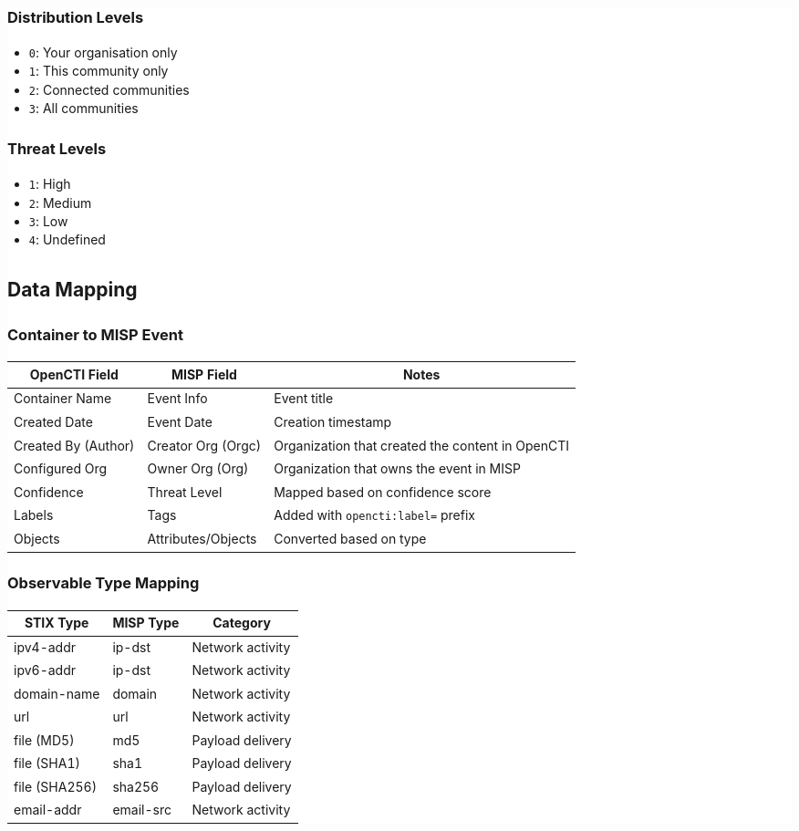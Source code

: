 ### Distribution Levels

- `0`: Your organisation only
- `1`: This community only
- `2`: Connected communities
- `3`: All communities

### Threat Levels

- `1`: High
- `2`: Medium
- `3`: Low
- `4`: Undefined

## Data Mapping

### Container to MISP Event

| OpenCTI Field | MISP Field | Notes |
|---------------|------------|-------|
| Container Name | Event Info | Event title |
| Created Date | Event Date | Creation timestamp |
| Created By (Author) | Creator Org (Orgc) | Organization that created the content in OpenCTI |
| Configured Org | Owner Org (Org) | Organization that owns the event in MISP |
| Confidence | Threat Level | Mapped based on confidence score |
| Labels | Tags | Added with `opencti:label=` prefix |
| Objects | Attributes/Objects | Converted based on type |

### Observable Type Mapping

| STIX Type | MISP Type | Category |
|-----------|-----------|----------|
| ipv4-addr | ip-dst | Network activity |
| ipv6-addr | ip-dst | Network activity |
| domain-name | domain | Network activity |
| url | url | Network activity |
| file (MD5) | md5 | Payload delivery |
| file (SHA1) | sha1 | Payload delivery |
| file (SHA256) | sha256 | Payload delivery |
| email-addr | email-src | Network activity |
